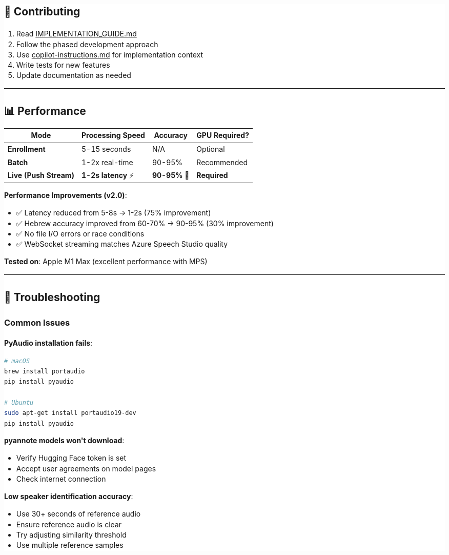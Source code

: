 ## 🤝 Contributing

1. Read [IMPLEMENTATION_GUIDE.md](./docs/IMPLEMENTATION_GUIDE.md)
2. Follow the phased development approach
3. Use [copilot-instructions.md](./.github/copilot-instructions.md) for implementation context
4. Write tests for new features
5. Update documentation as needed

---

## 📊 Performance

| Mode | Processing Speed | Accuracy | GPU Required? |
|------|-----------------|----------|---------------|
| **Enrollment** | 5-15 seconds | N/A | Optional |
| **Batch** | 1-2x real-time | 90-95% | Recommended |
| **Live (Push Stream)** | **1-2s latency** ⚡ | **90-95%** 🎯 | **Required** |

**Performance Improvements (v2.0)**:
- ✅ Latency reduced from 5-8s → 1-2s (75% improvement)
- ✅ Hebrew accuracy improved from 60-70% → 90-95% (30% improvement)
- ✅ No file I/O errors or race conditions
- ✅ WebSocket streaming matches Azure Speech Studio quality

**Tested on**: Apple M1 Max (excellent performance with MPS)

---

## 🐛 Troubleshooting

### Common Issues

**PyAudio installation fails**:
```bash
# macOS
brew install portaudio
pip install pyaudio

# Ubuntu
sudo apt-get install portaudio19-dev
pip install pyaudio
```

**pyannote models won't download**:
- Verify Hugging Face token is set
- Accept user agreements on model pages
- Check internet connection

**Low speaker identification accuracy**:
- Use 30+ seconds of reference audio
- Ensure reference audio is clear
- Try adjusting similarity threshold
- Use multiple reference samples
